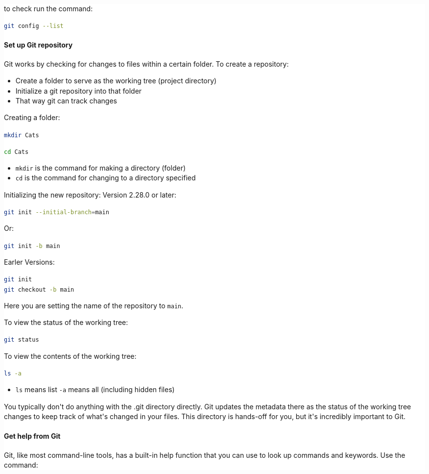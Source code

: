to check run the command:
```bash
git config --list
```

#### Set up Git repository
Git works by checking for changes to files within a certain folder.
To create a repository:

* Create a folder to serve as the working tree (project directory)
* Initialize a git repository into that folder
* That way git can track changes

Creating a folder:
```bash
mkdir Cats
```
```bash
cd Cats
````
* `mkdir` is the command for making a directory (folder)
* `cd` is the command for changing to a directory specified

Initializing the new repository:
Version 2.28.0 or later:
```bash
git init --initial-branch=main
```
Or:
```bash
git init -b main
```
Earler Versions:
```bash
git init
git checkout -b main
```
Here you are setting the name of the repository to `main`.

To view the status of the working tree:
```bash
git status
```
To view the contents of the working tree:
```bash
ls -a
```
* `ls` means list `-a` means all (including hidden files)

You typically don't do anything with the .git directory directly. Git updates the metadata there as the status of the working tree changes to keep track of what's changed in your files. This directory is hands-off for you, but it's incredibly important to Git.

#### Get help from Git

Git, like most command-line tools, has a built-in help function that you can use to look up commands and keywords. Use the command:
